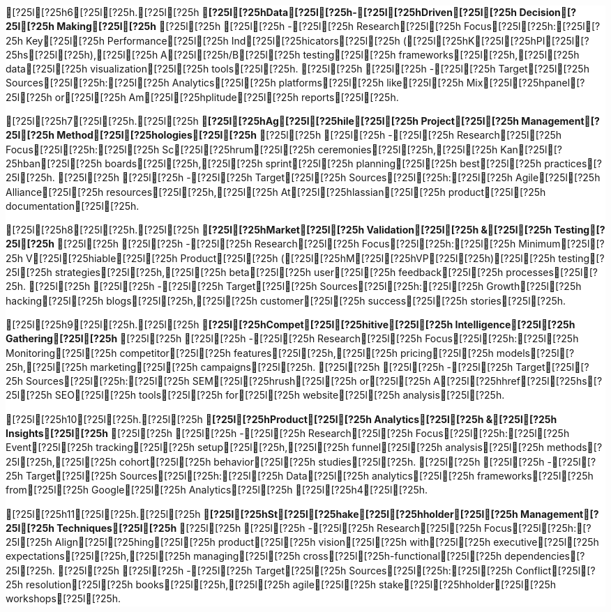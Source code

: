 [?25l[?25h6[?25l[?25h.[?25l[?25h **[?25l[?25hData[?25l[?25h-[?25l[?25hDriven[?25l[?25h Decision[?25l[?25h Making[?25l[?25h**
[?25l[?25h  [?25l[?25h -[?25l[?25h Research[?25l[?25h Focus[?25l[?25h:[?25l[?25h Key[?25l[?25h Performance[?25l[?25h Ind[?25l[?25hicators[?25l[?25h ([?25l[?25hK[?25l[?25hPI[?25l[?25hs[?25l[?25h),[?25l[?25h A[?25l[?25h/B[?25l[?25h testing[?25l[?25h frameworks[?25l[?25h,[?25l[?25h data[?25l[?25h visualization[?25l[?25h tools[?25l[?25h.
[?25l[?25h  [?25l[?25h -[?25l[?25h Target[?25l[?25h Sources[?25l[?25h:[?25l[?25h Analytics[?25l[?25h platforms[?25l[?25h like[?25l[?25h Mix[?25l[?25hpanel[?25l[?25h or[?25l[?25h Am[?25l[?25hplitude[?25l[?25h reports[?25l[?25h.

[?25l[?25h7[?25l[?25h.[?25l[?25h **[?25l[?25hAg[?25l[?25hile[?25l[?25h Project[?25l[?25h Management[?25l[?25h Method[?25l[?25hologies[?25l[?25h**
[?25l[?25h  [?25l[?25h -[?25l[?25h Research[?25l[?25h Focus[?25l[?25h:[?25l[?25h Sc[?25l[?25hrum[?25l[?25h ceremonies[?25l[?25h,[?25l[?25h Kan[?25l[?25hban[?25l[?25h boards[?25l[?25h,[?25l[?25h sprint[?25l[?25h planning[?25l[?25h best[?25l[?25h practices[?25l[?25h.
[?25l[?25h  [?25l[?25h -[?25l[?25h Target[?25l[?25h Sources[?25l[?25h:[?25l[?25h Agile[?25l[?25h Alliance[?25l[?25h resources[?25l[?25h,[?25l[?25h At[?25l[?25hlassian[?25l[?25h product[?25l[?25h documentation[?25l[?25h.

[?25l[?25h8[?25l[?25h.[?25l[?25h **[?25l[?25hMarket[?25l[?25h Validation[?25l[?25h &[?25l[?25h Testing[?25l[?25h**
[?25l[?25h  [?25l[?25h -[?25l[?25h Research[?25l[?25h Focus[?25l[?25h:[?25l[?25h Minimum[?25l[?25h V[?25l[?25hiable[?25l[?25h Product[?25l[?25h ([?25l[?25hM[?25l[?25hVP[?25l[?25h)[?25l[?25h testing[?25l[?25h strategies[?25l[?25h,[?25l[?25h beta[?25l[?25h user[?25l[?25h feedback[?25l[?25h processes[?25l[?25h.
[?25l[?25h  [?25l[?25h -[?25l[?25h Target[?25l[?25h Sources[?25l[?25h:[?25l[?25h Growth[?25l[?25h hacking[?25l[?25h blogs[?25l[?25h,[?25l[?25h customer[?25l[?25h success[?25l[?25h stories[?25l[?25h.

[?25l[?25h9[?25l[?25h.[?25l[?25h **[?25l[?25hCompet[?25l[?25hitive[?25l[?25h Intelligence[?25l[?25h Gathering[?25l[?25h**
[?25l[?25h  [?25l[?25h -[?25l[?25h Research[?25l[?25h Focus[?25l[?25h:[?25l[?25h Monitoring[?25l[?25h competitor[?25l[?25h features[?25l[?25h,[?25l[?25h pricing[?25l[?25h models[?25l[?25h,[?25l[?25h marketing[?25l[?25h campaigns[?25l[?25h.
[?25l[?25h  [?25l[?25h -[?25l[?25h Target[?25l[?25h Sources[?25l[?25h:[?25l[?25h SEM[?25l[?25hrush[?25l[?25h or[?25l[?25h A[?25l[?25hhref[?25l[?25hs[?25l[?25h SEO[?25l[?25h tools[?25l[?25h for[?25l[?25h website[?25l[?25h analysis[?25l[?25h.

[?25l[?25h10[?25l[?25h.[?25l[?25h **[?25l[?25hProduct[?25l[?25h Analytics[?25l[?25h &[?25l[?25h Insights[?25l[?25h**
[?25l[?25h   [?25l[?25h -[?25l[?25h Research[?25l[?25h Focus[?25l[?25h:[?25l[?25h Event[?25l[?25h tracking[?25l[?25h setup[?25l[?25h,[?25l[?25h funnel[?25l[?25h analysis[?25l[?25h methods[?25l[?25h,[?25l[?25h cohort[?25l[?25h behavior[?25l[?25h studies[?25l[?25h.
[?25l[?25h   [?25l[?25h -[?25l[?25h Target[?25l[?25h Sources[?25l[?25h:[?25l[?25h Data[?25l[?25h analytics[?25l[?25h frameworks[?25l[?25h from[?25l[?25h Google[?25l[?25h Analytics[?25l[?25h [?25l[?25h4[?25l[?25h.

[?25l[?25h11[?25l[?25h.[?25l[?25h **[?25l[?25hSt[?25l[?25hake[?25l[?25hholder[?25l[?25h Management[?25l[?25h Techniques[?25l[?25h**
[?25l[?25h   [?25l[?25h -[?25l[?25h Research[?25l[?25h Focus[?25l[?25h:[?25l[?25h Align[?25l[?25hing[?25l[?25h product[?25l[?25h vision[?25l[?25h with[?25l[?25h executive[?25l[?25h expectations[?25l[?25h,[?25l[?25h managing[?25l[?25h cross[?25l[?25h-functional[?25l[?25h dependencies[?25l[?25h.
[?25l[?25h   [?25l[?25h -[?25l[?25h Target[?25l[?25h Sources[?25l[?25h:[?25l[?25h Conflict[?25l[?25h resolution[?25l[?25h books[?25l[?25h,[?25l[?25h agile[?25l[?25h stake[?25l[?25hholder[?25l[?25h workshops[?25l[?25h.
